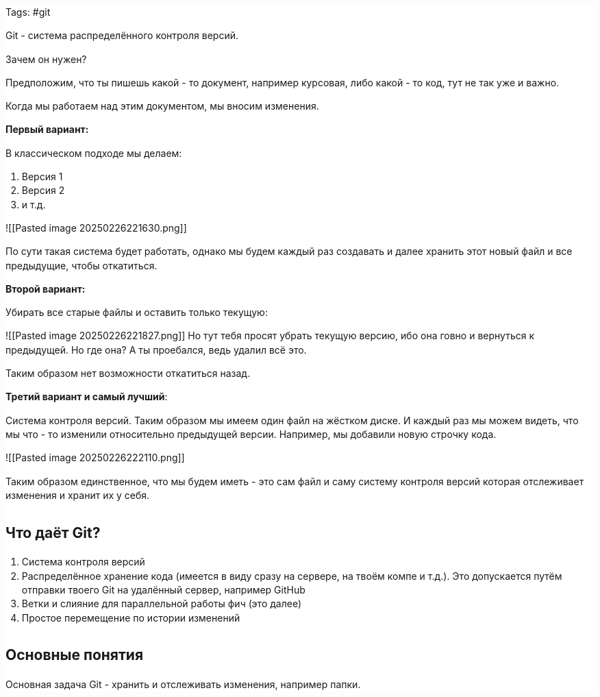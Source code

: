 Tags: #git 

Git - система распределённого контроля версий.

Зачем он нужен?

Предположим, что ты пишешь какой - то документ, например курсовая, либо какой - то код, тут не так уже и важно. 

Когда мы работаем над этим документом, мы вносим изменения. 

**Первый вариант:**

В классическом подходе мы делаем:
1. Версия 1
2. Версия 2
3. и т.д.

![[Pasted image 20250226221630.png]]

По сути такая система будет работать, однако мы будем каждый раз создавать и далее хранить этот новый файл и все предыдущие, чтобы откатиться.

**Второй вариант:**

Убирать все старые файлы и оставить только текущую:

![[Pasted image 20250226221827.png]]
Но тут тебя просят убрать текущую версию, ибо она говно и вернуться к предыдущей. Но где она? А ты проебался, ведь удалил всё это.

Таким образом нет возможности откатиться назад.

**Третий вариант и самый лучший**:

Система контроля версий. Таким образом мы имеем один файл на жёстком диске. И каждый раз мы можем видеть, что мы что - то изменили относительно предыдущей версии. Например, мы добавили новую строчку кода.

![[Pasted image 20250226222110.png]]

Таким образом единственное, что мы будем иметь - это сам файл и саму систему контроля версий которая отслеживает изменения и хранит их у себя.

## Что даёт Git?

1. Система контроля версий
2. Распределённое хранение кода  (имеется в виду сразу на сервере, на твоём компе и т.д.). Это допускается путём отправки твоего Git на удалённый сервер, например GitHub 
3. Ветки и слияние для параллельной работы фич (это далее)
4. Простое перемещение по истории изменений


## Основные понятия

Основная задача Git - хранить и отслеживать изменения, например папки.

